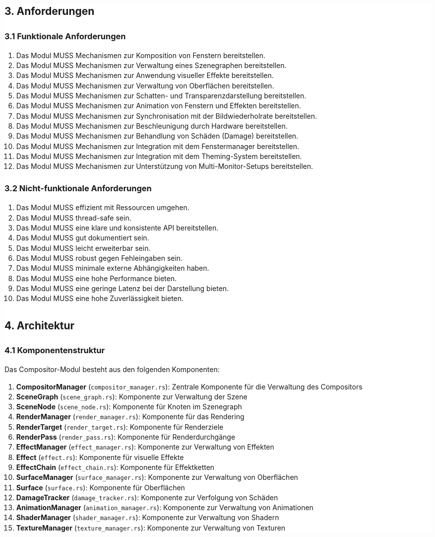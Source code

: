 ## 3. Anforderungen

### 3.1 Funktionale Anforderungen

1. Das Modul MUSS Mechanismen zur Komposition von Fenstern bereitstellen.
2. Das Modul MUSS Mechanismen zur Verwaltung eines Szenegraphen bereitstellen.
3. Das Modul MUSS Mechanismen zur Anwendung visueller Effekte bereitstellen.
4. Das Modul MUSS Mechanismen zur Verwaltung von Oberflächen bereitstellen.
5. Das Modul MUSS Mechanismen zur Schatten- und Transparenzdarstellung bereitstellen.
6. Das Modul MUSS Mechanismen zur Animation von Fenstern und Effekten bereitstellen.
7. Das Modul MUSS Mechanismen zur Synchronisation mit der Bildwiederholrate bereitstellen.
8. Das Modul MUSS Mechanismen zur Beschleunigung durch Hardware bereitstellen.
9. Das Modul MUSS Mechanismen zur Behandlung von Schäden (Damage) bereitstellen.
10. Das Modul MUSS Mechanismen zur Integration mit dem Fenstermanager bereitstellen.
11. Das Modul MUSS Mechanismen zur Integration mit dem Theming-System bereitstellen.
12. Das Modul MUSS Mechanismen zur Unterstützung von Multi-Monitor-Setups bereitstellen.

### 3.2 Nicht-funktionale Anforderungen

1. Das Modul MUSS effizient mit Ressourcen umgehen.
2. Das Modul MUSS thread-safe sein.
3. Das Modul MUSS eine klare und konsistente API bereitstellen.
4. Das Modul MUSS gut dokumentiert sein.
5. Das Modul MUSS leicht erweiterbar sein.
6. Das Modul MUSS robust gegen Fehleingaben sein.
7. Das Modul MUSS minimale externe Abhängigkeiten haben.
8. Das Modul MUSS eine hohe Performance bieten.
9. Das Modul MUSS eine geringe Latenz bei der Darstellung bieten.
10. Das Modul MUSS eine hohe Zuverlässigkeit bieten.

## 4. Architektur

### 4.1 Komponentenstruktur

Das Compositor-Modul besteht aus den folgenden Komponenten:

1. **CompositorManager** (`compositor_manager.rs`): Zentrale Komponente für die Verwaltung des Compositors
2. **SceneGraph** (`scene_graph.rs`): Komponente zur Verwaltung der Szene
3. **SceneNode** (`scene_node.rs`): Komponente für Knoten im Szenegraph
4. **RenderManager** (`render_manager.rs`): Komponente für das Rendering
5. **RenderTarget** (`render_target.rs`): Komponente für Renderziele
6. **RenderPass** (`render_pass.rs`): Komponente für Renderdurchgänge
7. **EffectManager** (`effect_manager.rs`): Komponente zur Verwaltung von Effekten
8. **Effect** (`effect.rs`): Komponente für visuelle Effekte
9. **EffectChain** (`effect_chain.rs`): Komponente für Effektketten
10. **SurfaceManager** (`surface_manager.rs`): Komponente zur Verwaltung von Oberflächen
11. **Surface** (`surface.rs`): Komponente für Oberflächen
12. **DamageTracker** (`damage_tracker.rs`): Komponente zur Verfolgung von Schäden
13. **AnimationManager** (`animation_manager.rs`): Komponente zur Verwaltung von Animationen
14. **ShaderManager** (`shader_manager.rs`): Komponente zur Verwaltung von Shadern
15. **TextureManager** (`texture_manager.rs`): Komponente zur Verwaltung von Texturen
